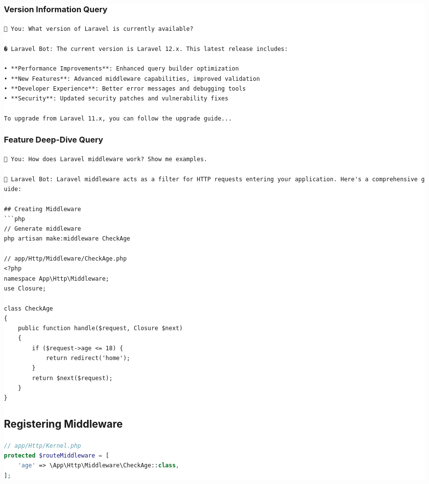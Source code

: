 ### Version Information Query
```
👤 You: What version of Laravel is currently available?

� Laravel Bot: The current version is Laravel 12.x. This latest release includes:

• **Performance Improvements**: Enhanced query builder optimization
• **New Features**: Advanced middleware capabilities, improved validation
• **Developer Experience**: Better error messages and debugging tools
• **Security**: Updated security patches and vulnerability fixes

To upgrade from Laravel 11.x, you can follow the upgrade guide...
```

### Feature Deep-Dive Query
```
👤 You: How does Laravel middleware work? Show me examples.

🤖 Laravel Bot: Laravel middleware acts as a filter for HTTP requests entering your application. Here's a comprehensive guide:

## Creating Middleware
```php
// Generate middleware
php artisan make:middleware CheckAge

// app/Http/Middleware/CheckAge.php
<?php
namespace App\Http\Middleware;
use Closure;

class CheckAge
{
    public function handle($request, Closure $next)
    {
        if ($request->age <= 18) {
            return redirect('home');
        }
        return $next($request);
    }
}
```

## Registering Middleware
```php
// app/Http/Kernel.php
protected $routeMiddleware = [
    'age' => \App\Http\Middleware\CheckAge::class,
];
```
